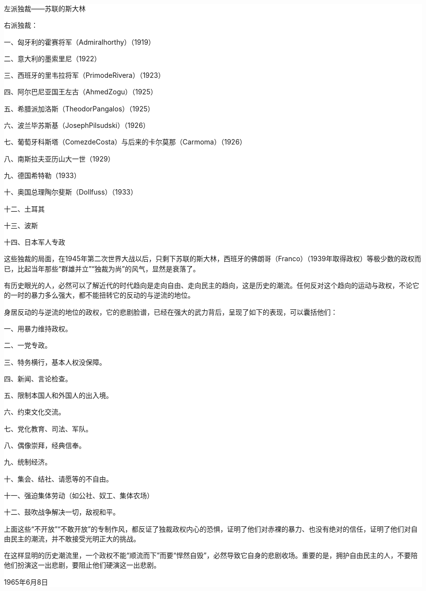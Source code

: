 左派独裁——苏联的斯大林

右派独裁：

一、匈牙利的霍赛将军（Admiralhorthy）（1919）

二、意大利的墨索里尼（1922）

三、西班牙的里韦拉将军（PrimodeRivera）（1923）

四、阿尔巴尼亚国王左古（AhmedZogu）（1925）

五、希腊派加洛斯（TheodorPangalos）（1925）

六、波兰毕苏斯基（JosephPilsudski）（1926）

七、葡萄牙科斯塔（ComezdeCosta）与后来的卡尔莫那（Carmoma）（1926）

八、南斯拉夫亚历山大一世（1929）

九、德国希特勒（1933）

十、奥国总理陶尔斐斯（Dollfuss）（1933）

十二、土耳其

十三、波斯

十四、日本军人专政

这些独裁的局面，在1945年第二次世界大战以后，只剩下苏联的斯大林，西班牙的佛朗哥（Franco）（1939年取得政权）等极少数的政权而已，比起当年那些“群雄并立”“独裁为尚”的风气，显然是衰落了。

有历史眼光的人，必然可以了解近代的时代趋向是走向自由、走向民主的趋向，这是历史的潮流。任何反对这个趋向的运动与政权，不论它的一时的暴力多么强大，都不能扭转它的反动的与逆流的地位。

身居反动的与逆流的地位的政权，它的悲剧脸谱，已经在强大的武力背后，呈现了如下的表现，可以囊括他们：

一、用暴力维持政权。

二、一党专政。

三、特务横行，基本人权没保障。

四、新闻、言论检查。

五、限制本国人和外国人的出入境。

六、约束文化交流。

七、党化教育、司法、军队。

八、偶像崇拜，经典信奉。

九、统制经济。

十、集会、结社、请愿等的不自由。

十一、强迫集体劳动（如公社、奴工、集体农场）

十二、鼓吹战争解决一切，敌视和平。

上面这些“不开放”“不敢开放”的专制作风，都反证了独裁政权内心的恐惧，证明了他们对赤裸的暴力、也没有绝对的信任，证明了他们对自由民主的潮流，并不敢接受光明正大的挑战。

在这样显明的历史潮流里，一个政权不能“顺流而下”而要“悍然自毁”，必然导致它自身的悲剧收场。重要的是，拥护自由民主的人，不要陪他们扮演这一出悲剧，要阻止他们硬演这一出悲剧。

1965年6月8日
